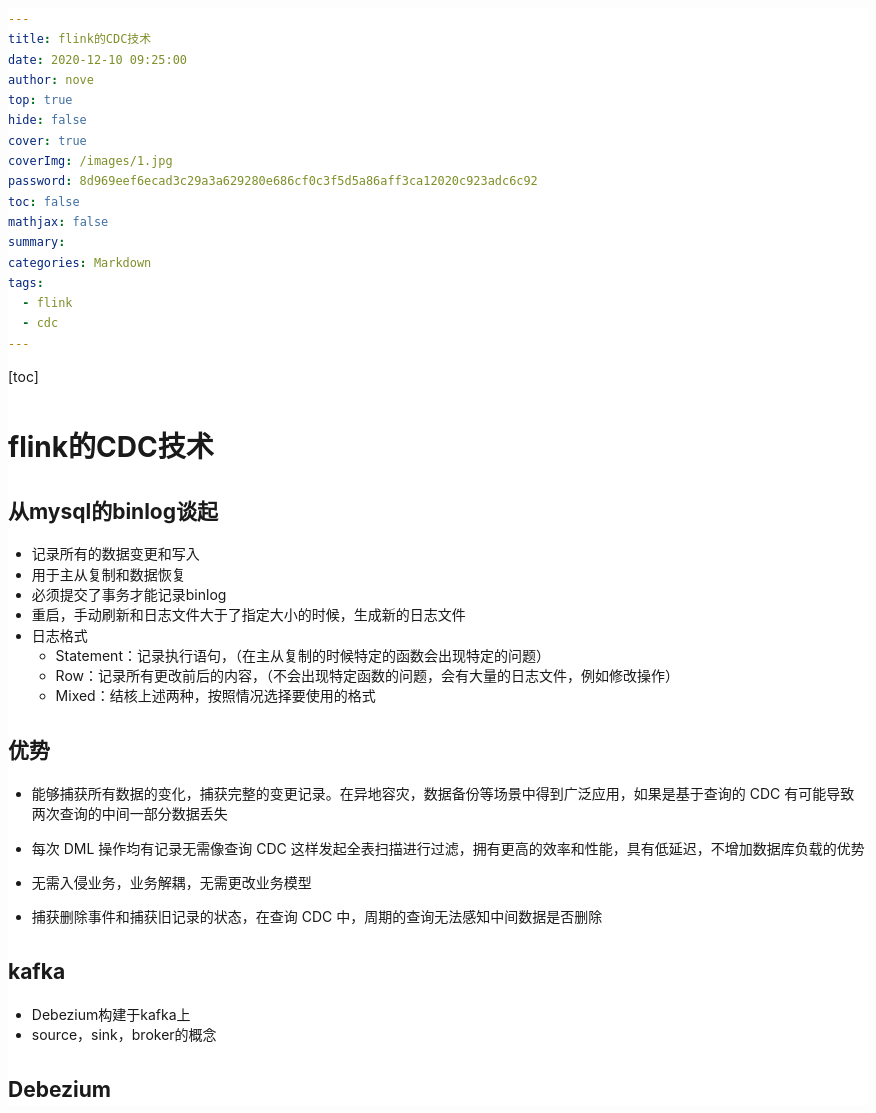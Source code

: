 ```yaml
---
title: flink的CDC技术
date: 2020-12-10 09:25:00
author: nove
top: true
hide: false
cover: true
coverImg: /images/1.jpg
password: 8d969eef6ecad3c29a3a629280e686cf0c3f5d5a86aff3ca12020c923adc6c92
toc: false
mathjax: false
summary: 
categories: Markdown
tags:
  - flink
  - cdc
---
```

[toc]
# flink的CDC技术

## 从mysql的binlog谈起

* 记录所有的数据变更和写入
* 用于主从复制和数据恢复
* 必须提交了事务才能记录binlog
* 重启，手动刷新和日志文件大于了指定大小的时候，生成新的日志文件
* 日志格式
  * Statement：记录执行语句，（在主从复制的时候特定的函数会出现特定的问题）
  * Row：记录所有更改前后的内容，（不会出现特定函数的问题，会有大量的日志文件，例如修改操作）
  * Mixed：结核上述两种，按照情况选择要使用的格式

## 优势

* 能够捕获所有数据的变化，捕获完整的变更记录。在异地容灾，数据备份等场景中得到广泛应用，如果是基于查询的 CDC 有可能导致两次查询的中间一部分数据丢失

* 每次 DML 操作均有记录无需像查询 CDC 这样发起全表扫描进行过滤，拥有更高的效率和性能，具有低延迟，不增加数据库负载的优势

* 无需入侵业务，业务解耦，无需更改业务模型

* 捕获删除事件和捕获旧记录的状态，在查询 CDC 中，周期的查询无法感知中间数据是否删除

## kafka

* Debezium构建于kafka上
* source，sink，broker的概念

## Debezium
